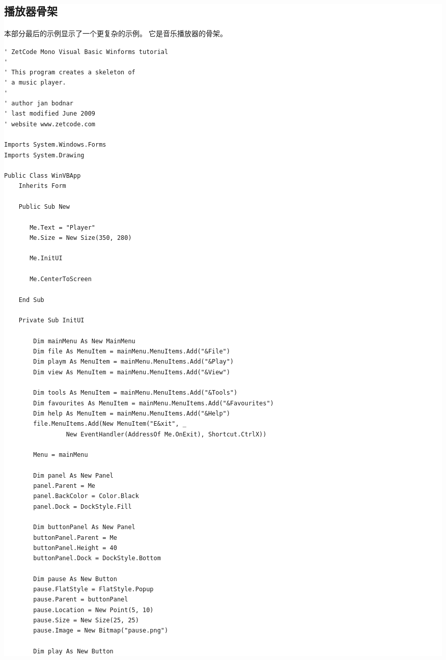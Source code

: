 ## 播放器骨架

本部分最后的示例显示了一个更复杂的示例。 它是音乐播放器的骨架。

```
' ZetCode Mono Visual Basic Winforms tutorial
'
' This program creates a skeleton of 
' a music player.
'
' author jan bodnar
' last modified June 2009
' website www.zetcode.com

Imports System.Windows.Forms
Imports System.Drawing

Public Class WinVBApp
    Inherits Form

    Public Sub New

       Me.Text = "Player"
       Me.Size = New Size(350, 280)

       Me.InitUI

       Me.CenterToScreen

    End Sub

    Private Sub InitUI

        Dim mainMenu As New MainMenu
        Dim file As MenuItem = mainMenu.MenuItems.Add("&File")
        Dim playm As MenuItem = mainMenu.MenuItems.Add("&Play")
        Dim view As MenuItem = mainMenu.MenuItems.Add("&View")

        Dim tools As MenuItem = mainMenu.MenuItems.Add("&Tools")
        Dim favourites As MenuItem = mainMenu.MenuItems.Add("&Favourites")
        Dim help As MenuItem = mainMenu.MenuItems.Add("&Help")
        file.MenuItems.Add(New MenuItem("E&xit", _
                 New EventHandler(AddressOf Me.OnExit), Shortcut.CtrlX))

        Menu = mainMenu

        Dim panel As New Panel
        panel.Parent = Me
        panel.BackColor = Color.Black
        panel.Dock = DockStyle.Fill

        Dim buttonPanel As New Panel
        buttonPanel.Parent = Me
        buttonPanel.Height = 40
        buttonPanel.Dock = DockStyle.Bottom

        Dim pause As New Button
        pause.FlatStyle = FlatStyle.Popup
        pause.Parent = buttonPanel
        pause.Location = New Point(5, 10)
        pause.Size = New Size(25, 25)
        pause.Image = New Bitmap("pause.png")

        Dim play As New Button
```